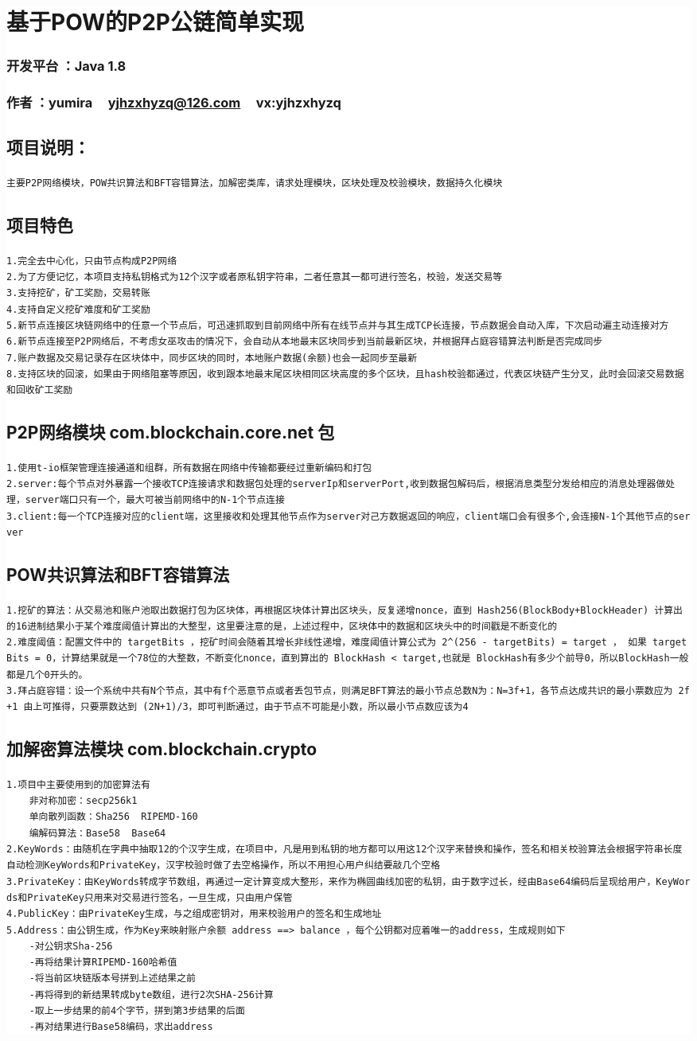 # 基于POW的P2P公链简单实现
### 开发平台 ：Java 1.8
### 作者 ：yumira  &#160;&#160;&#160;&#160;yjhzxhyzq@126.com  &#160;&#160;&#160;&#160;vx:yjhzxhyzq

## 项目说明：
    主要P2P网络模块，POW共识算法和BFT容错算法，加解密类库，请求处理模块，区块处理及校验模块，数据持久化模块
    
## 项目特色
    1.完全去中心化，只由节点构成P2P网络
    2.为了方便记忆，本项目支持私钥格式为12个汉字或者原私钥字符串，二者任意其一都可进行签名，校验，发送交易等
    3.支持挖矿，矿工奖励，交易转账
    4.支持自定义挖矿难度和矿工奖励
    5.新节点连接区块链网络中的任意一个节点后，可迅速抓取到目前网络中所有在线节点并与其生成TCP长连接，节点数据会自动入库，下次启动遍主动连接对方
    6.新节点连接至P2P网络后，不考虑女巫攻击的情况下，会自动从本地最末区块同步到当前最新区块，并根据拜占庭容错算法判断是否完成同步
    7.账户数据及交易记录存在区块体中，同步区块的同时，本地账户数据(余额)也会一起同步至最新
    8.支持区块的回滚，如果由于网络阻塞等原因，收到跟本地最末尾区块相同区块高度的多个区块，且hash校验都通过，代表区块链产生分叉，此时会回滚交易数据和回收矿工奖励
    


## P2P网络模块 com.blockchain.core.net 包

    1.使用t-io框架管理连接通道和组群，所有数据在网络中传输都要经过重新编码和打包
    2.server:每个节点对外暴露一个接收TCP连接请求和数据包处理的serverIp和serverPort,收到数据包解码后，根据消息类型分发给相应的消息处理器做处理，server端口只有一个，最大可被当前网络中的N-1个节点连接
    3.client:每一个TCP连接对应的client端，这里接收和处理其他节点作为server对己方数据返回的响应，client端口会有很多个,会连接N-1个其他节点的server

## POW共识算法和BFT容错算法
    1.挖矿的算法：从交易池和账户池取出数据打包为区块体，再根据区块体计算出区块头，反复递增nonce，直到 Hash256(BlockBody+BlockHeader) 计算出的16进制结果小于某个难度阈值计算出的大整型，这里要注意的是，上述过程中，区块体中的数据和区块头中的时间戳是不断变化的
    2.难度阈值：配置文件中的 targetBits ，挖矿时间会随着其增长非线性递增，难度阈值计算公式为 2^(256 - targetBits) = target ， 如果 targetBits = 0，计算结果就是一个78位的大整数，不断变化nonce，直到算出的 BlockHash < target,也就是 BlockHash有多少个前导0，所以BlockHash一般都是几个0开头的。
    3.拜占庭容错：设一个系统中共有N个节点，其中有f个恶意节点或者丢包节点，则满足BFT算法的最小节点总数N为：N=3f+1，各节点达成共识的最小票数应为 2f+1 由上可推得，只要票数达到 (2N+1)/3，即可判断通过，由于节点不可能是小数，所以最小节点数应该为4

## 加解密算法模块 com.blockchain.crypto
    1.项目中主要使用到的加密算法有
        非对称加密：secp256k1
        单向散列函数：Sha256  RIPEMD-160
        编解码算法：Base58  Base64 
    2.KeyWords：由随机在字典中抽取12的个汉字生成，在项目中，凡是用到私钥的地方都可以用这12个汉字来替换和操作，签名和相关校验算法会根据字符串长度自动检测KeyWords和PrivateKey，汉字校验时做了去空格操作，所以不用担心用户纠结要敲几个空格
    3.PrivateKey：由KeyWords转成字节数组，再通过一定计算变成大整形，来作为椭圆曲线加密的私钥，由于数字过长，经由Base64编码后呈现给用户，KeyWords和PrivateKey只用来对交易进行签名，一旦生成，只由用户保管
    4.PublicKey：由PrivateKey生成，与之组成密钥对，用来校验用户的签名和生成地址
    5.Address：由公钥生成，作为Key来映射账户余额 address ==> balance ，每个公钥都对应着唯一的address，生成规则如下
        -对公钥求Sha-256 
        -再将结果计算RIPEMD-160哈希值
        -将当前区块链版本号拼到上述结果之前
        -再将得到的新结果转成byte数组，进行2次SHA-256计算
        -取上一步结果的前4个字节，拼到第3步结果的后面
        -再对结果进行Base58编码，求出address
